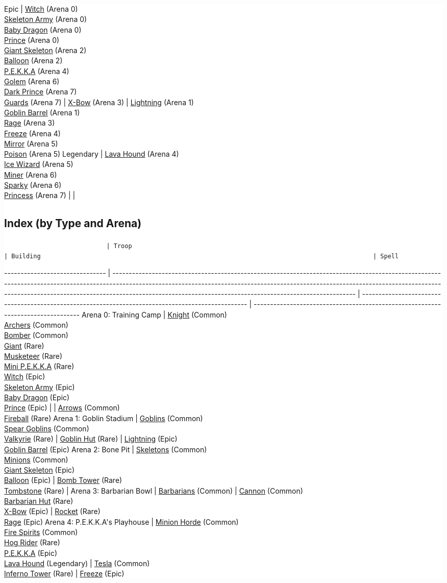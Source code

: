 Epic      | [Witch](#witch) (Arena 0) <br> [Skeleton Army](#skeleton-army) (Arena 0) <br> [Baby Dragon](#baby-dragon) (Arena 0) <br> [Prince](#prince) (Arena 0) <br> [Giant Skeleton](#giant-skeleton) (Arena 2) <br> [Balloon](#balloon) (Arena 2) <br> [P.E.K.K.A](#pekka) (Arena 4) <br> [Golem](#golem) (Arena 6) <br> [Dark Prince](#dark-prince) (Arena 7) <br> [Guards](#guards) (Arena 7)                                                      | [X-Bow](#x-bow) (Arena 3)                                                                                                                                                                                                                                                                                 | [Lightning](#lightning) (Arena 1) <br> [Goblin Barrel](#goblin-barrel) (Arena 1) <br> [Rage](#rage) (Arena 3) <br> [Freeze](#freeze) (Arena 4) <br> [Mirror](#mirror) (Arena 5) <br> [Poison](#poison) (Arena 5)
Legendary | [Lava Hound](#lava-hound) (Arena 4) <br> [Ice Wizard](#ice-wizard) (Arena 5) <br> [Miner](#miner) (Arena 6) <br> [Sparky](#sparky) (Arena 6) <br> [Princess](#princess) (Arena 7)                                                                                                                                                                                                                                                           |                                                                                                                                                                                                                                                                                                           |



## Index (by Type and Arena)

                                | Troop                                                                                                                                                                                                                                                                                                                                                | Building                                                                                           | Spell
------------------------------- | ---------------------------------------------------------------------------------------------------------------------------------------------------------------------------------------------------------------------------------------------------------------------------------------------------------------------------------------------------- | -------------------------------------------------------------------------------------------------- | --------------------------------------------------------------------------------
Arena 0: Training Camp          | [Knight](#knight) (Common) <br> [Archers](#archers) (Common) <br> [Bomber](#bomber) (Common) <br> [Giant](#giant) (Rare) <br> [Musketeer](#musketeer) (Rare) <br> [Mini P.E.K.K.A](#mini-pekka) (Rare) <br> [Witch](#witch) (Epic) <br> [Skeleton Army](#skeleton-army) (Epic) <br> [Baby Dragon](#baby-dragon) (Epic) <br> [Prince](#prince) (Epic) |                                                                                                    | [Arrows](#arrows) (Common) <br> [Fireball](#fireball) (Rare)
Arena 1: Goblin Stadium         | [Goblins](#goblins) (Common) <br> [Spear Goblins](#spear-goblins) (Common) <br> [Valkyrie](#valkyrie) (Rare)                                                                                                                                                                                                                                         | [Goblin Hut](#goblin-hut) (Rare)                                                                   | [Lightning](#lightning) (Epic) <br> [Goblin Barrel](#goblin-barrel) (Epic)
Arena 2: Bone Pit               | [Skeletons](#skeletons) (Common) <br> [Minions](#minions) (Common) <br> [Giant Skeleton](#giant-skeleton) (Epic) <br> [Balloon](#balloon) (Epic)                                                                                                                                                                                                     | [Bomb Tower](#bomb-tower) (Rare) <br> [Tombstone](#tombstone) (Rare)                               |
Arena 3: Barbarian Bowl         | [Barbarians](#barbarians) (Common)                                                                                                                                                                                                                                                                                                                   | [Cannon](#cannon) (Common) <br> [Barbarian Hut](#barbarian-hut) (Rare) <br> [X-Bow](#x-bow) (Epic) | [Rocket](#rocket) (Rare) <br> [Rage](#rage) (Epic)
Arena 4: P.E.K.K.A's Playhouse  | [Minion Horde](#minion-horde) (Common) <br> [Fire Spirits](#fire-spirits) (Common) <br> [Hog Rider](#hog-rider) (Rare) <br> [P.E.K.K.A](#pekka) (Epic) <br> [Lava Hound](#lava-hound) (Legendary)                                                                                                                                                    | [Tesla](#tesla) (Common) <br> [Inferno Tower](#inferno-tower) (Rare)                               | [Freeze](#freeze) (Epic)